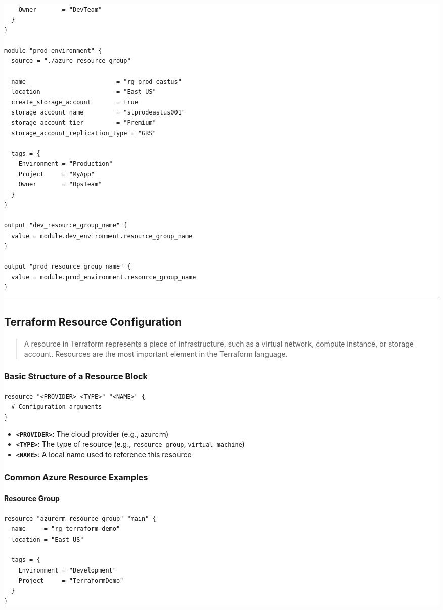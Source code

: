 ```hcl
    Owner       = "DevTeam"
  }
}

module "prod_environment" {
  source = "./azure-resource-group"

  name                         = "rg-prod-eastus"
  location                     = "East US"
  create_storage_account       = true
  storage_account_name         = "stprodeastus001"
  storage_account_tier         = "Premium"
  storage_account_replication_type = "GRS"

  tags = {
    Environment = "Production"
    Project     = "MyApp"
    Owner       = "OpsTeam"
  }
}

output "dev_resource_group_name" {
  value = module.dev_environment.resource_group_name
}

output "prod_resource_group_name" {
  value = module.prod_environment.resource_group_name
}
```

---

## Terraform Resource Configuration

>A resource in Terraform represents a piece of infrastructure, such as a virtual network, compute instance, or storage account. Resources are the most important element in the Terraform language.

### Basic Structure of a Resource Block

```hcl
resource "<PROVIDER>_<TYPE>" "<NAME>" {
  # Configuration arguments
}
```

- **`<PROVIDER>`**: The cloud provider (e.g., `azurerm`)
- **`<TYPE>`**: The type of resource (e.g., `resource_group`, `virtual_machine`)
- **`<NAME>`**: A local name used to reference this resource

### Common Azure Resource Examples

#### Resource Group
```hcl
resource "azurerm_resource_group" "main" {
  name     = "rg-terraform-demo"
  location = "East US"

  tags = {
    Environment = "Development"
    Project     = "TerraformDemo"
  }
}
```
